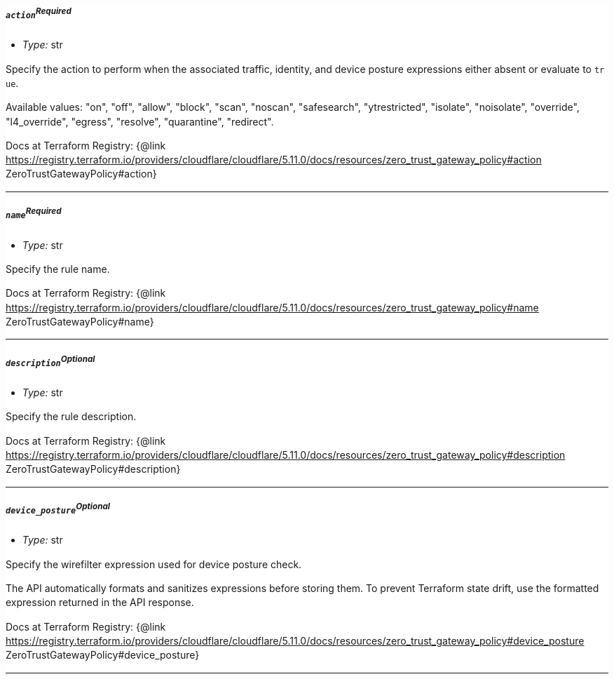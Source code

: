 ##### `action`<sup>Required</sup> <a name="action" id="@cdktf/provider-cloudflare.zeroTrustGatewayPolicy.ZeroTrustGatewayPolicy.Initializer.parameter.action"></a>

- *Type:* str

Specify the action to perform when the associated traffic, identity, and device posture expressions either absent or evaluate to `true`.

Available values: "on", "off", "allow", "block", "scan", "noscan", "safesearch", "ytrestricted", "isolate", "noisolate", "override", "l4_override", "egress", "resolve", "quarantine", "redirect".

Docs at Terraform Registry: {@link https://registry.terraform.io/providers/cloudflare/cloudflare/5.11.0/docs/resources/zero_trust_gateway_policy#action ZeroTrustGatewayPolicy#action}

---

##### `name`<sup>Required</sup> <a name="name" id="@cdktf/provider-cloudflare.zeroTrustGatewayPolicy.ZeroTrustGatewayPolicy.Initializer.parameter.name"></a>

- *Type:* str

Specify the rule name.

Docs at Terraform Registry: {@link https://registry.terraform.io/providers/cloudflare/cloudflare/5.11.0/docs/resources/zero_trust_gateway_policy#name ZeroTrustGatewayPolicy#name}

---

##### `description`<sup>Optional</sup> <a name="description" id="@cdktf/provider-cloudflare.zeroTrustGatewayPolicy.ZeroTrustGatewayPolicy.Initializer.parameter.description"></a>

- *Type:* str

Specify the rule description.

Docs at Terraform Registry: {@link https://registry.terraform.io/providers/cloudflare/cloudflare/5.11.0/docs/resources/zero_trust_gateway_policy#description ZeroTrustGatewayPolicy#description}

---

##### `device_posture`<sup>Optional</sup> <a name="device_posture" id="@cdktf/provider-cloudflare.zeroTrustGatewayPolicy.ZeroTrustGatewayPolicy.Initializer.parameter.devicePosture"></a>

- *Type:* str

Specify the wirefilter expression used for device posture check.

The API automatically formats and sanitizes expressions before storing them. To prevent Terraform state drift, use the formatted expression returned in the API response.

Docs at Terraform Registry: {@link https://registry.terraform.io/providers/cloudflare/cloudflare/5.11.0/docs/resources/zero_trust_gateway_policy#device_posture ZeroTrustGatewayPolicy#device_posture}

---
